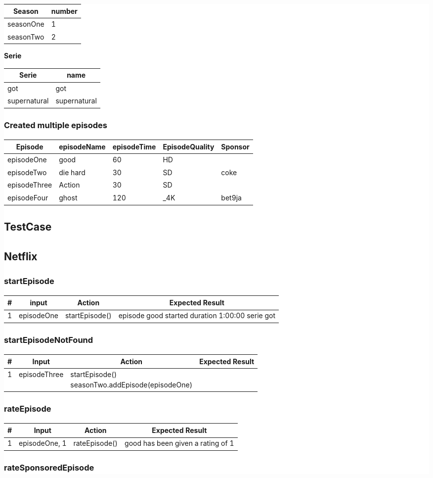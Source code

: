 | Season    | number |
| --------- | ------ |
| seasonOne | 1      |
| seasonTwo | 2      |

**Serie**

| Serie        | name         |
| ------------ | ------------ |
| got          | got          |
| supernatural | supernatural |



### **Created  multiple episodes**

| Episode      | episodeName | episodeTime | EpisodeQuality | Sponsor |
| ------------ | ----------- | ----------- | -------------- | ------- |
| episodeOne   | good        | 60          | HD             |         |
| episodeTwo   | die hard    | 30          | SD             | coke    |
| episodeThree | Action      | 30          | SD             |         |
| episodeFour  | ghost       | 120         | _4K            | bet9ja  |

## **TestCase**

## **Netflix**

### **startEpisode**

| #    | input      | Action         | Expected Result                                 |
| ---- | ---------- | -------------- | ----------------------------------------------- |
| 1    | episodeOne | startEpisode() | episode good started duration 1:00:00 serie got |

### **startEpisodeNotFound**

| #    | Input        | Action                                               | Expected Result |
| ---- | ------------ | ---------------------------------------------------- | --------------- |
| 1    | episodeThree | startEpisode()<br />seasonTwo.addEpisode(episodeOne) |                 |

### **rateEpisode**

| #    | Input         | Action        | Expected Result                   |
| ---- | ------------- | ------------- | --------------------------------- |
| 1    | episodeOne, 1 | rateEpisode() | good has been given a rating of 1 |

### **rateSponsoredEpisode**
